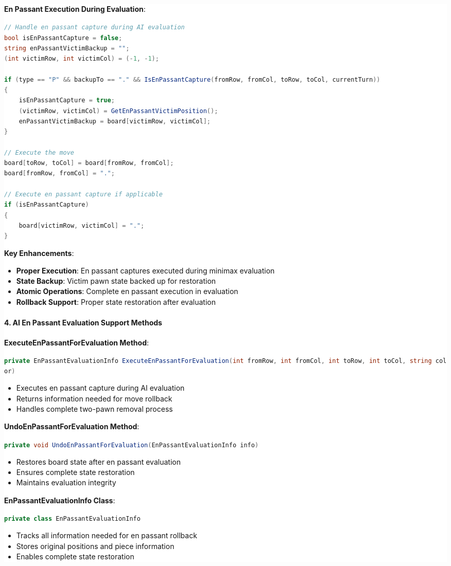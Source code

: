 **En Passant Execution During Evaluation**:
```csharp
// Handle en passant capture during AI evaluation
bool isEnPassantCapture = false;
string enPassantVictimBackup = "";
(int victimRow, int victimCol) = (-1, -1);

if (type == "P" && backupTo == "." && IsEnPassantCapture(fromRow, fromCol, toRow, toCol, currentTurn))
{
    isEnPassantCapture = true;
    (victimRow, victimCol) = GetEnPassantVictimPosition();
    enPassantVictimBackup = board[victimRow, victimCol];
}

// Execute the move
board[toRow, toCol] = board[fromRow, fromCol];
board[fromRow, fromCol] = ".";

// Execute en passant capture if applicable
if (isEnPassantCapture)
{
    board[victimRow, victimCol] = ".";
}
```

**Key Enhancements**:
- **Proper Execution**: En passant captures executed during minimax evaluation
- **State Backup**: Victim pawn state backed up for restoration
- **Atomic Operations**: Complete en passant execution in evaluation
- **Rollback Support**: Proper state restoration after evaluation

#### 4. AI En Passant Evaluation Support Methods

**ExecuteEnPassantForEvaluation Method**:
```csharp
private EnPassantEvaluationInfo ExecuteEnPassantForEvaluation(int fromRow, int fromCol, int toRow, int toCol, string color)
```
- Executes en passant capture during AI evaluation
- Returns information needed for move rollback
- Handles complete two-pawn removal process

**UndoEnPassantForEvaluation Method**:
```csharp
private void UndoEnPassantForEvaluation(EnPassantEvaluationInfo info)
```
- Restores board state after en passant evaluation
- Ensures complete state restoration
- Maintains evaluation integrity

**EnPassantEvaluationInfo Class**:
```csharp
private class EnPassantEvaluationInfo
```
- Tracks all information needed for en passant rollback
- Stores original positions and piece information
- Enables complete state restoration
